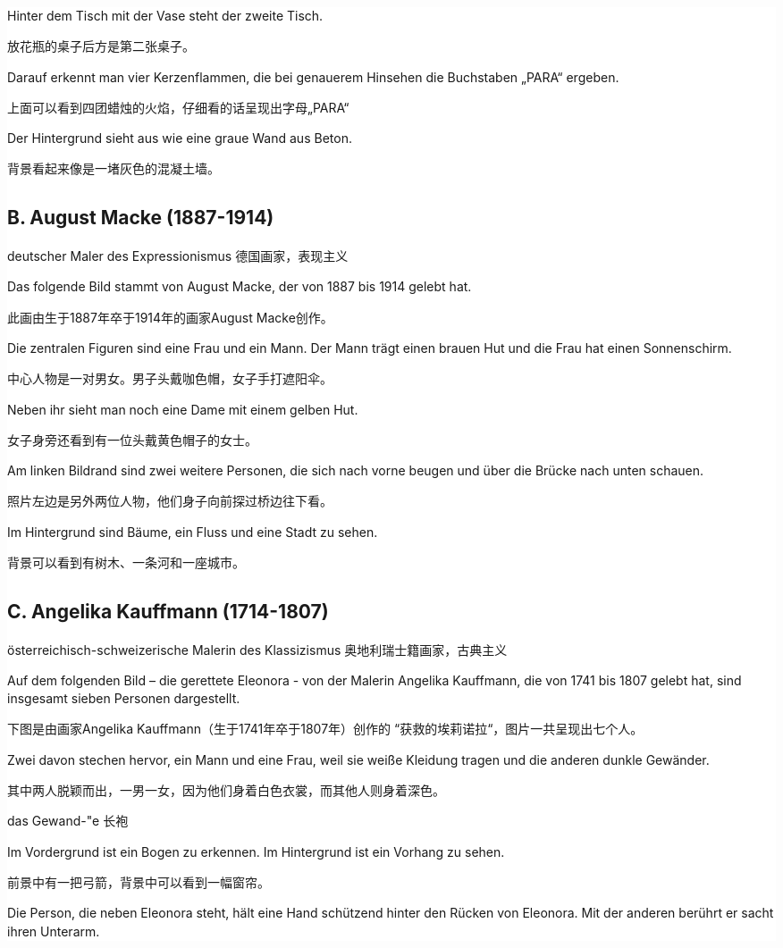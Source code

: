 Hinter dem Tisch mit der Vase steht der zweite Tisch.

放花瓶的桌子后方是第二张桌子。

Darauf erkennt man vier Kerzenflammen, die bei genauerem Hinsehen die Buchstaben „PARA“ ergeben.

上面可以看到四团蜡烛的火焰，仔细看的话呈现出字母„PARA“

Der Hintergrund sieht aus wie eine graue Wand aus Beton.

背景看起来像是一堵灰色的混凝土墙。

## **B. August Macke (1887-1914)**

deutscher Maler des Expressionismus 德国画家，表现主义

Das folgende Bild stammt von August Macke, der von 1887 bis 1914 gelebt hat.

此画由生于1887年卒于1914年的画家August Macke创作。

Die zentralen Figuren sind eine Frau und ein Mann. Der Mann trägt einen brauen Hut und die Frau hat einen Sonnenschirm.

中心人物是一对男女。男子头戴咖色帽，女子手打遮阳伞。

Neben ihr sieht man noch eine Dame mit einem gelben Hut.

女子身旁还看到有一位头戴黄色帽子的女士。

Am linken Bildrand sind zwei weitere Personen, die sich nach vorne beugen und über die Brücke nach unten schauen.

照片左边是另外两位人物，他们身子向前探过桥边往下看。

Im Hintergrund sind Bäume, ein Fluss und eine Stadt zu sehen.

背景可以看到有树木、一条河和一座城市。

## **C. Angelika Kauffmann (1714-1807)**

österreichisch-schweizerische Malerin des Klassizismus 奥地利瑞士籍画家，古典主义

Auf dem folgenden Bild – die gerettete Eleonora - von der Malerin Angelika Kauffmann, die von 1741 bis 1807 gelebt hat, sind insgesamt sieben Personen dargestellt.

下图是由画家Angelika Kauffmann（生于1741年卒于1807年）创作的 “获救的埃莉诺拉“，图片一共呈现出七个人。

Zwei davon stechen hervor, ein Mann und eine Frau, weil sie weiße Kleidung tragen und die anderen dunkle Gewänder.

其中两人脱颖而出，一男一女，因为他们身着白色衣裳，而其他人则身着深色。

das Gewand-"e 长袍

Im Vordergrund ist ein Bogen zu erkennen. Im Hintergrund ist ein Vorhang zu sehen.

前景中有一把弓箭，背景中可以看到一幅窗帘。

Die Person, die neben Eleonora steht, hält eine Hand schützend hinter den Rücken von Eleonora. Mit der anderen berührt er sacht ihren Unterarm.
